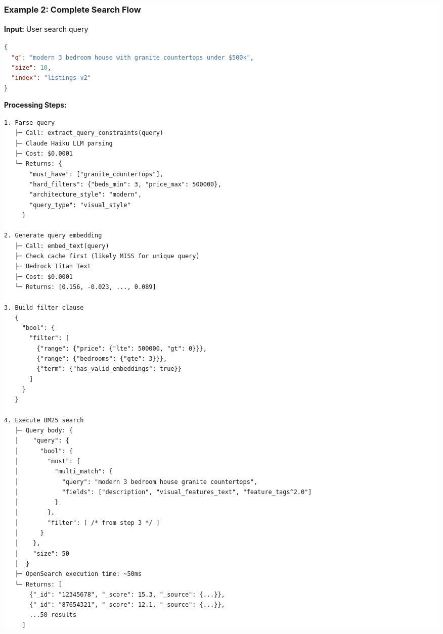 ### Example 2: Complete Search Flow

**Input:** User search query

```json
{
  "q": "modern 3 bedroom house with granite countertops under $500k",
  "size": 10,
  "index": "listings-v2"
}
```

**Processing Steps:**

```
1. Parse query
   ├─ Call: extract_query_constraints(query)
   ├─ Claude Haiku LLM parsing
   ├─ Cost: $0.0001
   └─ Returns: {
       "must_have": ["granite_countertops"],
       "hard_filters": {"beds_min": 3, "price_max": 500000},
       "architecture_style": "modern",
       "query_type": "visual_style"
     }

2. Generate query embedding
   ├─ Call: embed_text(query)
   ├─ Check cache first (likely MISS for unique query)
   ├─ Bedrock Titan Text
   ├─ Cost: $0.0001
   └─ Returns: [0.156, -0.023, ..., 0.089]

3. Build filter clause
   {
     "bool": {
       "filter": [
         {"range": {"price": {"lte": 500000, "gt": 0}}},
         {"range": {"bedrooms": {"gte": 3}}},
         {"term": {"has_valid_embeddings": true}}
       ]
     }
   }

4. Execute BM25 search
   ├─ Query body: {
   │    "query": {
   │      "bool": {
   │        "must": {
   │          "multi_match": {
   │            "query": "modern 3 bedroom house granite countertops",
   │            "fields": ["description", "visual_features_text", "feature_tags^2.0"]
   │          }
   │        },
   │        "filter": [ /* from step 3 */ ]
   │      }
   │    },
   │    "size": 50
   │  }
   ├─ OpenSearch execution time: ~50ms
   └─ Returns: [
       {"_id": "12345678", "_score": 15.3, "_source": {...}},
       {"_id": "87654321", "_score": 12.1, "_source": {...}},
       ...50 results
     ]
```